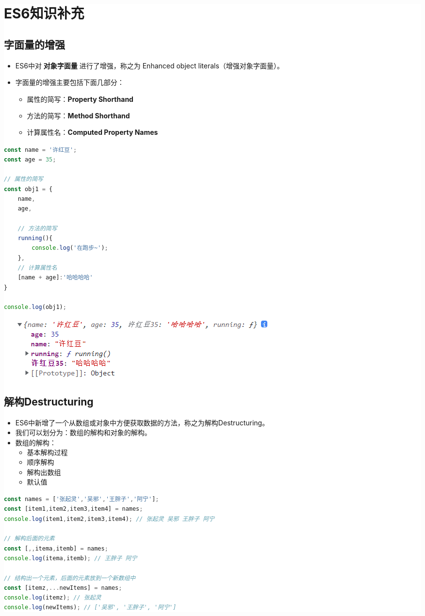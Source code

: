 # ES6知识补充

## 字面量的增强

* ES6中对 **对象字面量** 进行了增强，称之为 Enhanced object literals（增强对象字面量）。 

* 字面量的增强主要包括下面几部分： 
  * 属性的简写：**Property Shorthand** 

  * 方法的简写：**Method Shorthand** 
  * 计算属性名：**Computed Property Names**

```js
const name = '许红豆';
const age = 35;

// 属性的简写
const obj1 = {
    name,
    age,
    
    // 方法的简写
    running(){
        console.log('在跑步~');
    },
    // 计算属性名
    [name + age]:'哈哈哈哈'
}

console.log(obj1);
```

![image](../images7/238/01.png)

## 解构Destructuring

* ES6中新增了一个从数组或对象中方便获取数据的方法，称之为解构Destructuring。
* 我们可以划分为：数组的解构和对象的解构。
* 数组的解构：
  * 基本解构过程
  * 顺序解构
  * 解构出数组
  * 默认值

```js
const names = ['张起灵','吴邪','王胖子','阿宁'];
const [item1,item2,item3,item4] = names;
console.log(item1,item2,item3,item4); // 张起灵 吴邪 王胖子 阿宁

// 解构后面的元素
const [,,itema,itemb] = names;
console.log(itema,itemb); // 王胖子 阿宁

// 结构出一个元素，后面的元素放到一个新数组中
const [itemz,...newItems] = names;
console.log(itemz); // 张起灵
console.log(newItems); // ['吴邪', '王胖子', '阿宁']
```